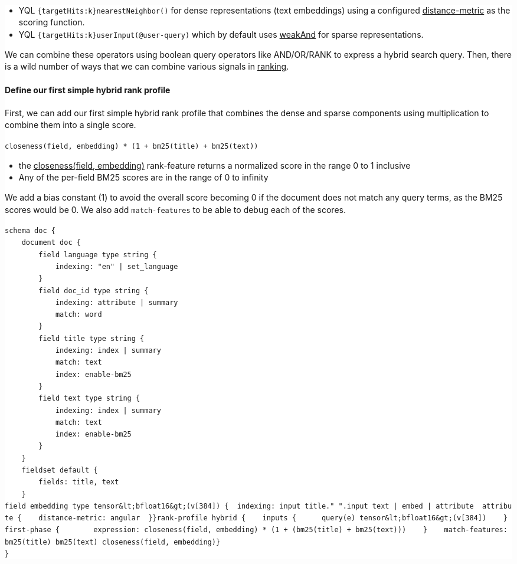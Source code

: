 * YQL `{targetHits:k}nearestNeighbor()` for dense representations (text embeddings) using a configured [distance-metric](../reference/schema-reference.html#distance-metric) as the scoring function.
* YQL `{targetHits:k}userInput(@user-query)` which by default uses [weakAnd](../using-wand-with-vespa.html) for sparse representations.

We can combine these operators using boolean query operators like AND/OR/RANK to express a hybrid search query. Then, there is a wild number of ways that we can combine various signals in [ranking](../ranking.html).

#### Define our first simple hybrid rank profile

First, we can add our first simple hybrid rank profile that combines the dense and sparse components using multiplication to combine them into a single score.

```
closeness(field, embedding) * (1 + bm25(title) + bm25(text))
```

* the [closeness(field, embedding)](../reference/rank-features.html#attribute-match-features-normalized) rank-feature returns a normalized score in the range 0 to 1 inclusive
* Any of the per-field BM25 scores are in the range of 0 to infinity

We add a bias constant (1) to avoid the overall score becoming 0 if the document does not match any query terms, as the BM25 scores would be 0. We also add `match-features` to be able to debug each of the scores.

```
schema doc {
    document doc {
        field language type string {
            indexing: "en" | set_language 
        }
        field doc_id type string {
            indexing: attribute | summary
            match: word
        }
        field title type string {
            indexing: index | summary
            match: text
            index: enable-bm25
        }
        field text type string {
            indexing: index | summary
            match: text
            index: enable-bm25
        }
    }
    fieldset default {
        fields: title, text
    }
field embedding type tensor&lt;bfloat16&gt;(v[384]) {  indexing: input title." ".input text | embed | attribute  attribute {    distance-metric: angular  }}rank-profile hybrid {    inputs {      query(e) tensor&lt;bfloat16&gt;(v[384])    }    first-phase {        expression: closeness(field, embedding) * (1 + (bm25(title) + bm25(text)))    }    match-features: bm25(title) bm25(text) closeness(field, embedding)}
}
```
